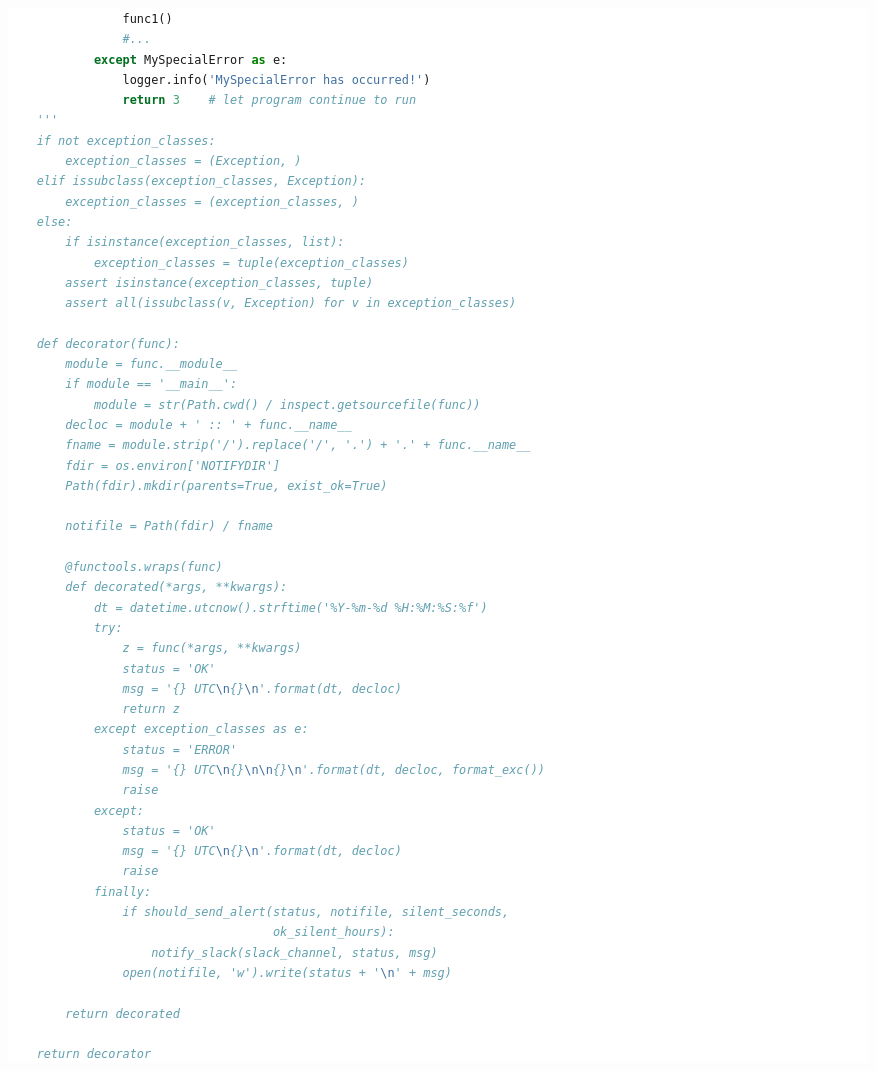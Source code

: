 ```python
                func1()
                #...
            except MySpecialError as e:
                logger.info('MySpecialError has occurred!')
                return 3    # let program continue to run
    '''
    if not exception_classes:
        exception_classes = (Exception, )
    elif issubclass(exception_classes, Exception):
        exception_classes = (exception_classes, )
    else:
        if isinstance(exception_classes, list):
            exception_classes = tuple(exception_classes)
        assert isinstance(exception_classes, tuple)
        assert all(issubclass(v, Exception) for v in exception_classes)

    def decorator(func):
        module = func.__module__
        if module == '__main__':
            module = str(Path.cwd() / inspect.getsourcefile(func))
        decloc = module + ' :: ' + func.__name__
        fname = module.strip('/').replace('/', '.') + '.' + func.__name__
        fdir = os.environ['NOTIFYDIR']
        Path(fdir).mkdir(parents=True, exist_ok=True)

        notifile = Path(fdir) / fname

        @functools.wraps(func)
        def decorated(*args, **kwargs):
            dt = datetime.utcnow().strftime('%Y-%m-%d %H:%M:%S:%f')
            try:
                z = func(*args, **kwargs)
                status = 'OK'
                msg = '{} UTC\n{}\n'.format(dt, decloc)
                return z
            except exception_classes as e:
                status = 'ERROR'
                msg = '{} UTC\n{}\n\n{}\n'.format(dt, decloc, format_exc())
                raise
            except:
                status = 'OK'
                msg = '{} UTC\n{}\n'.format(dt, decloc)
                raise
            finally:
                if should_send_alert(status, notifile, silent_seconds,
                                     ok_silent_hours):
                    notify_slack(slack_channel, status, msg)
                open(notifile, 'w').write(status + '\n' + msg)

        return decorated

    return decorator
```
